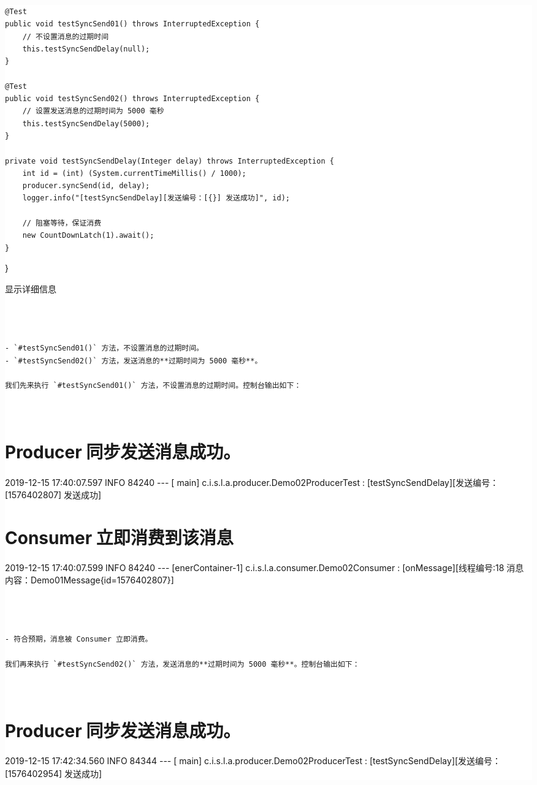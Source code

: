     @Test
    public void testSyncSend01() throws InterruptedException {
        // 不设置消息的过期时间
        this.testSyncSendDelay(null);
    }

    @Test
    public void testSyncSend02() throws InterruptedException {
        // 设置发送消息的过期时间为 5000 毫秒
        this.testSyncSendDelay(5000);
    }

    private void testSyncSendDelay(Integer delay) throws InterruptedException {
        int id = (int) (System.currentTimeMillis() / 1000);
        producer.syncSend(id, delay);
        logger.info("[testSyncSendDelay][发送编号：[{}] 发送成功]", id);

        // 阻塞等待，保证消费
        new CountDownLatch(1).await();
    }

}

显示详细信息
```



- `#testSyncSend01()` 方法，不设置消息的过期时间。
- `#testSyncSend02()` 方法，发送消息的**过期时间为 5000 毫秒**。

我们先来执行 `#testSyncSend01()` 方法，不设置消息的过期时间。控制台输出如下：



```
# Producer 同步发送消息成功。
2019-12-15 17:40:07.597  INFO 84240 --- [           main] c.i.s.l.a.producer.Demo02ProducerTest    : [testSyncSendDelay][发送编号：[1576402807] 发送成功]

# Consumer 立即消费到该消息
2019-12-15 17:40:07.599  INFO 84240 --- [enerContainer-1] c.i.s.l.a.consumer.Demo02Consumer        : [onMessage][线程编号:18 消息内容：Demo01Message{id=1576402807}]
```



- 符合预期，消息被 Consumer 立即消费。

我们再来执行 `#testSyncSend02()` 方法，发送消息的**过期时间为 5000 毫秒**。控制台输出如下：



```
# Producer 同步发送消息成功。
2019-12-15 17:42:34.560  INFO 84344 --- [           main] c.i.s.l.a.producer.Demo02ProducerTest    : [testSyncSendDelay][发送编号：[1576402954] 发送成功]
